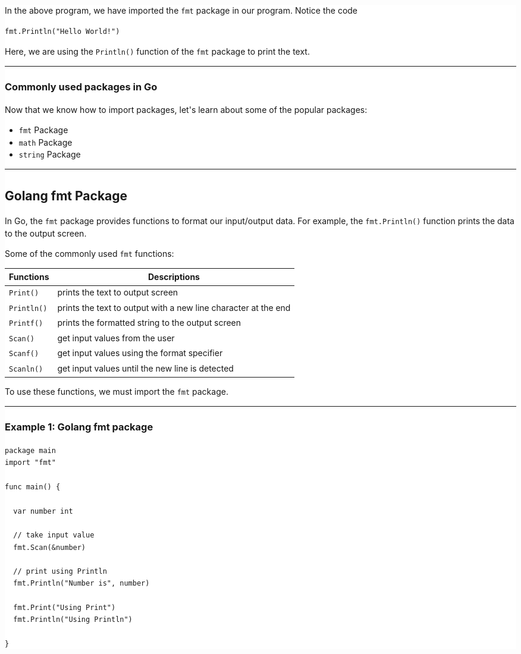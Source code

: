In the above program, we have imported the `fmt` package in our program. Notice the code

```
fmt.Println("Hello World!")
```

Here, we are using the `Println()` function of the `fmt` package to print the text.

---

### Commonly used packages in Go

Now that we know how to import packages, let's learn about some of the popular packages:

- `fmt` Package
- `math` Package
- `string` Package

---

## Golang fmt Package

In Go, the `fmt` package provides functions to format our input/output data. For example, the `fmt.Println()` function prints the data to the output screen.

Some of the commonly used `fmt` functions:

|Functions|Descriptions|
|---|---|
|`Print()`|prints the text to output screen|
|`Println()`|prints the text to output with a new line character at the end|
|`Printf()`|prints the formatted string to the output screen|
|`Scan()`|get input values from the user|
|`Scanf()`|get input values using the format specifier|
|`Scanln()`|get input values until the new line is detected|

To use these functions, we must import the `fmt` package.

---

### Example 1: Golang fmt package

```
package main
import "fmt"

func main() {

  var number int

  // take input value
  fmt.Scan(&number)

  // print using Println
  fmt.Println("Number is", number)

  fmt.Print("Using Print")
  fmt.Println("Using Println")

}
```
